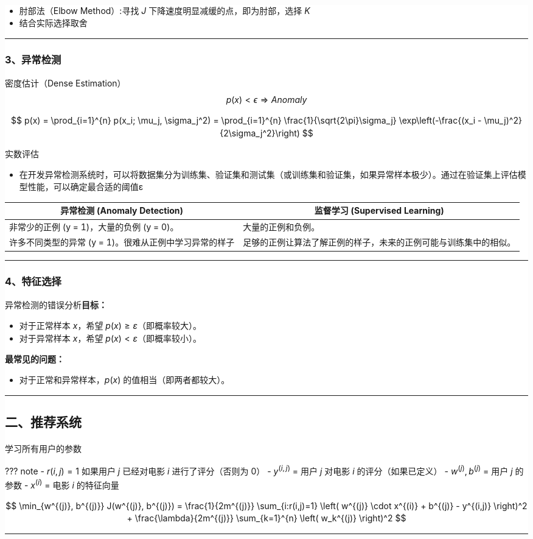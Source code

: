 - 肘部法（Elbow Method）:寻找 $J$ 下降速度明显减缓的点，即为肘部，选择 $K$
- 结合实际选择取舍

---

### 3、异常检测

密度估计（Dense Estimation）
$$
p(x)<\epsilon \Rightarrow Anomaly
$$

$$
p(x) = \prod_{i=1}^{n} p(x_i; \mu_j, \sigma_j^2)
= \prod_{i=1}^{n} \frac{1}{\sqrt{2\pi}\sigma_j} \exp\left(-\frac{(x_i - \mu_j)^2}{2\sigma_j^2}\right)
$$

实数评估

- 在开发异常检测系统时，可以将数据集分为训练集、验证集和测试集（或训练集和验证集，如果异常样本极少）。通过在验证集上评估模型性能，可以确定最合适的阈值ε

| 异常检测 (Anomaly Detection)                           | 监督学习 (Supervised Learning)                               |
| ------------------------------------------------------ | ------------------------------------------------------------ |
| 非常少的正例 (y = 1)，大量的负例 (y = 0)。             | 大量的正例和负例。                                           |
| 许多不同类型的异常 (y = 1)。很难从正例中学习异常的样子 | 足够的正例让算法了解正例的样子，未来的正例可能与训练集中的相似。 |

---

### 4、特征选择

异常检测的错误分析**目标：**

- 对于正常样本 $x$，希望 $p(x)≥ε$（即概率较大）。
- 对于异常样本 $x$，希望 $p(x)<ε$（即概率较小）。

**最常见的问题：**

- 对于正常和异常样本，$p(x)$ 的值相当（即两者都较大）。

---

## 二、推荐系统

学习所有用户的参数

??? note
    - $r(i,j) = 1$ 如果用户 $j$ 已经对电影 $i$ 进行了评分（否则为 0）
      - $y^{(i,j)}$ = 用户 $j$ 对电影 $i$ 的评分（如果已定义）
      - $w^{(j)}, b^{(j)}$ = 用户 $j$ 的参数
      - $x^{(i)}$ = 电影 $i$ 的特征向量


$$
\min_{w^{(j)}, b^{(j)}} J(w^{(j)}, b^{(j)}) = \frac{1}{2m^{(j)}} \sum_{i:r(i,j)=1} \left( w^{(j)} \cdot x^{(i)} + b^{(j)} - y^{(i,j)} \right)^2 + \frac{\lambda}{2m^{(j)}} \sum_{k=1}^{n} \left( w_k^{(j)} \right)^2
$$

---